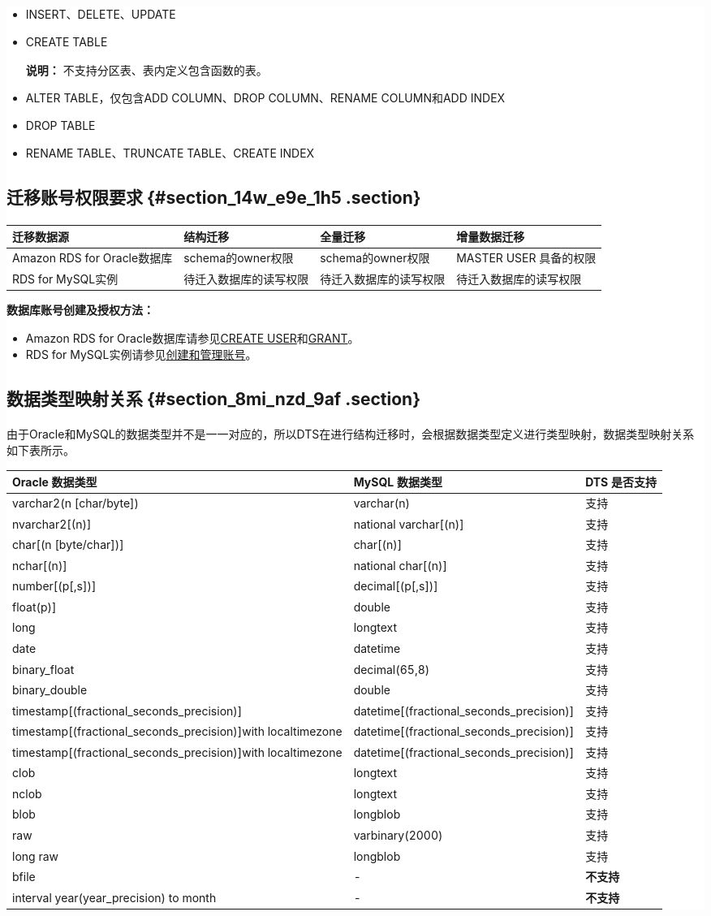 -   INSERT、DELETE、UPDATE
-   CREATE TABLE

    **说明：** 不支持分区表、表内定义包含函数的表。

-   ALTER TABLE，仅包含ADD COLUMN、DROP COLUMN、RENAME COLUMN和ADD INDEX
-   DROP TABLE
-   RENAME TABLE、TRUNCATE TABLE、CREATE INDEX

## 迁移账号权限要求 {#section_14w_e9e_1h5 .section}

|迁移数据源|结构迁移|全量迁移|增量数据迁移|
|:----|:---|:---|:-----|
|Amazon RDS for Oracle数据库|schema的owner权限|schema的owner权限|MASTER USER 具备的权限|
|RDS for MySQL实例|待迁入数据库的读写权限|待迁入数据库的读写权限|待迁入数据库的读写权限|

**数据库账号创建及授权方法：**

-   Amazon RDS for Oracle数据库请参见[CREATE USER](https://docs.oracle.com/cd/B19306_01/server.102/b14200/statements_8003.htm)和[GRANT](https://docs.oracle.com/cd/B19306_01/server.102/b14200/statements_9013.htm)。
-   RDS for MySQL实例请参见[创建和管理账号](https://www.alibabacloud.com/help/zh/doc-detail/87038.htm)。

## 数据类型映射关系 {#section_8mi_nzd_9af .section}

由于Oracle和MySQL的数据类型并不是一一对应的，所以DTS在进行结构迁移时，会根据数据类型定义进行类型映射，数据类型映射关系如下表所示。

|Oracle 数据类型|MySQL 数据类型|DTS 是否支持|
|:----------|:---------|:-------|
|varchar2\(n \[char/byte\]\)|varchar\(n\)|支持|
|nvarchar2\[\(n\)\]|national varchar\[\(n\)\]|支持|
|char\[\(n \[byte/char\]\)\]|char\[\(n\)\]|支持|
|nchar\[\(n\)\]|national char\[\(n\)\]|支持|
|number\[\(p\[,s\]\)\]|decimal\[\(p\[,s\]\)\]|支持|
|float\(p\)\]|double|支持|
|long|longtext|支持|
|date|datetime|支持|
|binary\_float|decimal\(65,8\)|支持|
|binary\_double|double|支持|
|timestamp\[\(fractional\_seconds\_precision\)\]|datetime\[\(fractional\_seconds\_precision\)\]|支持|
|timestamp\[\(fractional\_seconds\_precision\)\]with localtimezone|datetime\[\(fractional\_seconds\_precision\)\]|支持|
|timestamp\[\(fractional\_seconds\_precision\)\]with localtimezone|datetime\[\(fractional\_seconds\_precision\)\]|支持|
|clob|longtext|支持|
|nclob|longtext|支持|
|blob|longblob|支持|
|raw|varbinary\(2000\)|支持|
|long raw|longblob|支持|
|bfile|-|**不支持**|
|interval year\(year\_precision\) to month|-|**不支持**|
